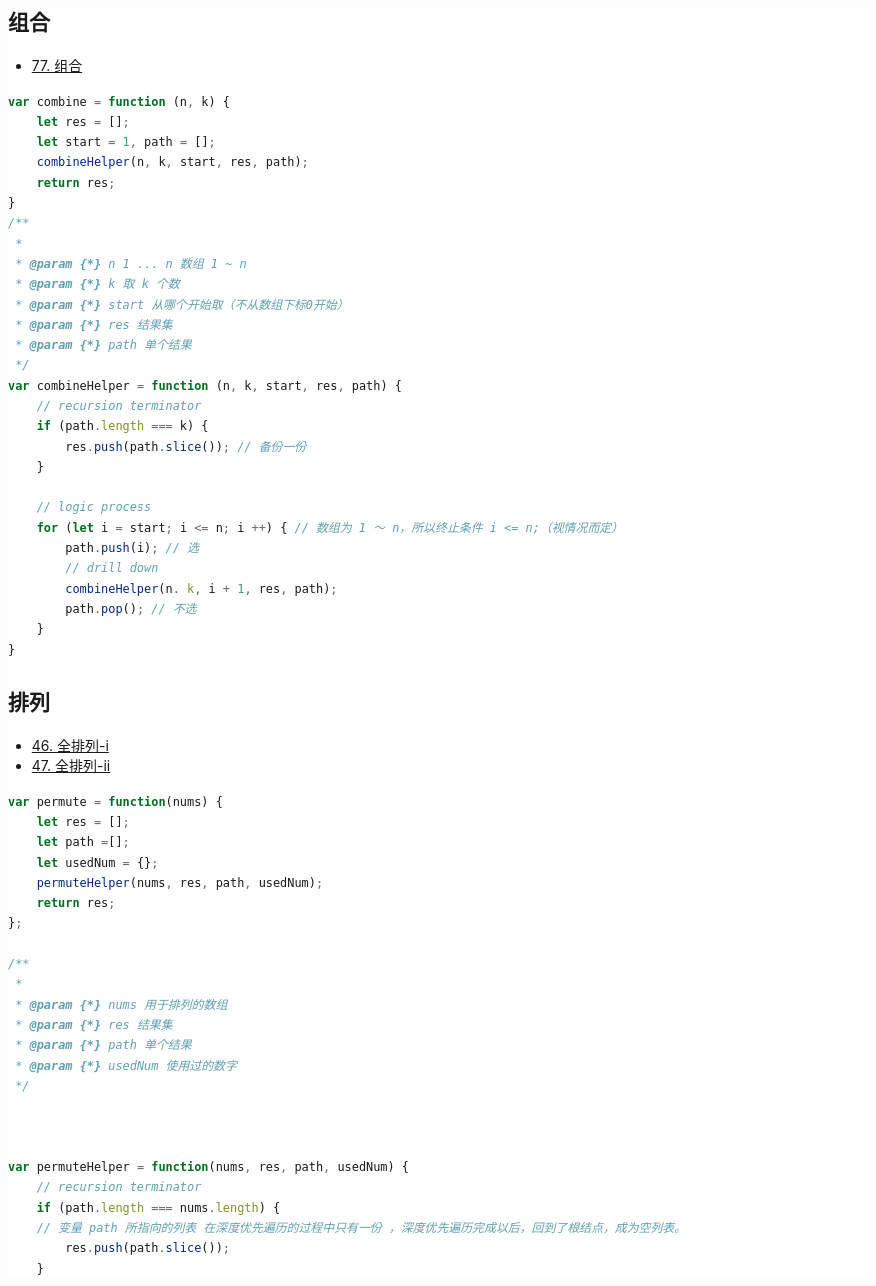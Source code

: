 ## 组合
- [77. 组合](https://leetcode-cn.com/problems/combinations/)


```javascript
var combine = function (n, k) {
	let res = [];
	let start = 1, path = [];
	combineHelper(n, k, start, res, path);
	return res;
}
/**
 * 
 * @param {*} n 1 ... n 数组 1 ~ n
 * @param {*} k 取 k 个数
 * @param {*} start 从哪个开始取（不从数组下标0开始）
 * @param {*} res 结果集
 * @param {*} path 单个结果
 */
var combineHelper = function (n, k, start, res, path) {
	// recursion terminator
	if (path.length === k) {
		res.push(path.slice()); // 备份一份
	}
	
	// logic process
	for (let i = start; i <= n; i ++) { // 数组为 1 ～ n，所以终止条件 i <= n;（视情况而定）
		path.push(i); // 选
		// drill down
		combineHelper(n. k, i + 1, res, path);
		path.pop(); // 不选
	}
}
```

## 排列
- [46. 全排列-i](https://leetcode-cn.com/problems/permutations/)
- [47. 全排列-ii](https://leetcode-cn.com/problems/permutations-ii/)

```javascript
var permute = function(nums) {
	let res = [];
	let path =[];
	let usedNum = {};
	permuteHelper(nums, res, path, usedNum);
	return res;
};

/**
 * 
 * @param {*} nums 用于排列的数组
 * @param {*} res 结果集
 * @param {*} path 单个结果
 * @param {*} usedNum 使用过的数字
 */
 
 

var permuteHelper = function(nums, res, path, usedNum) {
	// recursion terminator
	if (path.length === nums.length) {
    // 变量 path 所指向的列表 在深度优先遍历的过程中只有一份 ，深度优先遍历完成以后，回到了根结点，成为空列表。
		res.push(path.slice());
	}
```